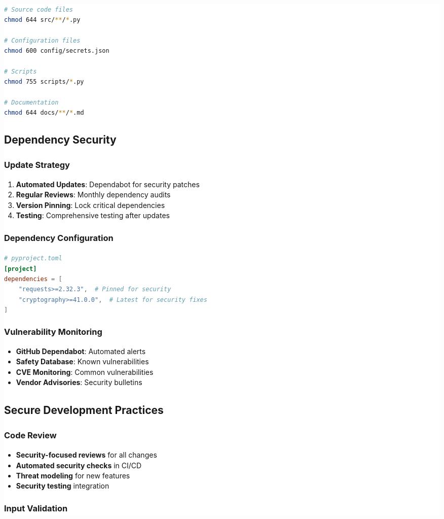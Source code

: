 ```bash
# Source code files
chmod 644 src/**/*.py

# Configuration files
chmod 600 config/secrets.json

# Scripts
chmod 755 scripts/*.py

# Documentation
chmod 644 docs/**/*.md
```

## Dependency Security

### Update Strategy

1. **Automated Updates**: Dependabot for security patches
2. **Regular Reviews**: Monthly dependency audits
3. **Version Pinning**: Lock critical dependencies
4. **Testing**: Comprehensive testing after updates

### Dependency Configuration

```toml
# pyproject.toml
[project]
dependencies = [
    "requests>=2.32.3",  # Pinned for security
    "cryptography>=41.0.0",  # Latest for security fixes
]
```

### Vulnerability Monitoring

- **GitHub Dependabot**: Automated alerts
- **Safety Database**: Known vulnerabilities
- **CVE Monitoring**: Common vulnerabilities
- **Vendor Advisories**: Security bulletins

## Secure Development Practices

### Code Review

- **Security-focused reviews** for all changes
- **Automated security checks** in CI/CD
- **Threat modeling** for new features
- **Security testing** integration

### Input Validation
